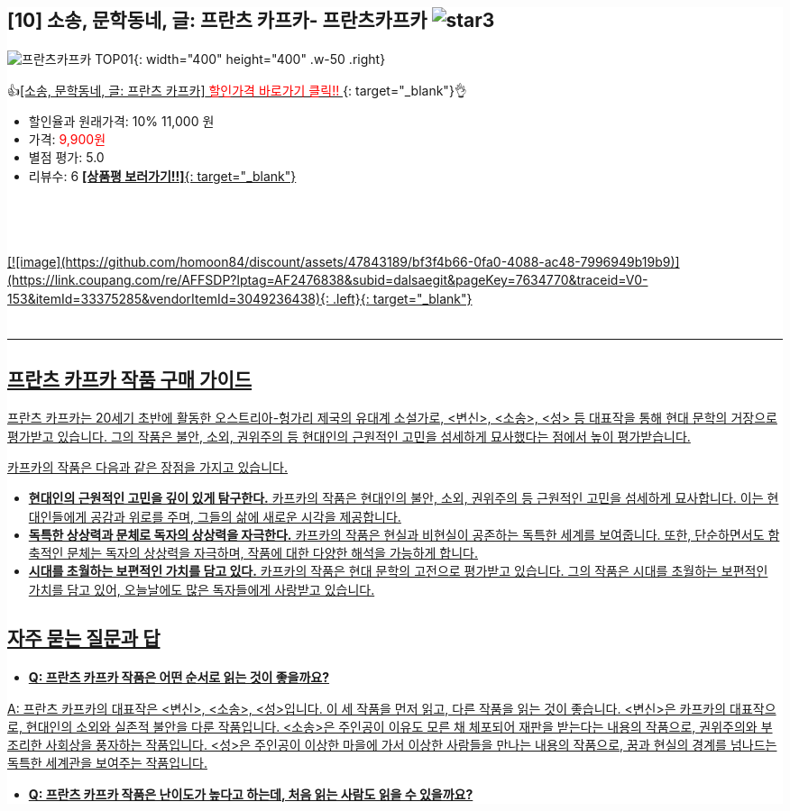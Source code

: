 
        
       
## [10] 소송, 문학동네, 글: 프란츠 카프카- 프란츠카프카  <img width="81" alt="star3" src="https://user-images.githubusercontent.com/78655692/151471989-9e21d7a8-a7b6-44b0-b598-2bb204b56b00.png">

![프란츠카프카 TOP01](https://thumbnail7.coupangcdn.com/thumbnails/remote/230x230ex/image/vendor_inventory/a804/50b3a5c7291dc98007986d7e03a000d9ab2704a47bb79ce26672bdc268e4.jpg){: width="400" height="400" .w-50 .right}


👍<a href="https://link.coupang.com/re/AFFSDP?lptag=AF2476838&subid=dalsaegit&pageKey=7634770&traceid=V0-153&itemId=33375285&vendorItemId=3049236438">[소송, 문학동네, 글: 프란츠 카프카]<font color=red> 할인가격 바로가기 클릭!! </font></a>{: target="_blank"}👌
<br>
- 할인율과 원래가격: 10%  11,000   원
- 가격: <span style='color:red'>9,900원</span>
- 별점 평가: 5.0
- 리뷰수: 6 <a href="https://link.coupang.com/re/AFFSDP?lptag=AF2476838&subid=dalsaegit&pageKey=7634770&traceid=V0-153&itemId=33375285&vendorItemId=3049236438"> <strong>[상품평 보러가기!!]</strong>{: target="_blank"}
<br>
<br>
<br>
[![image](https://github.com/homoon84/discount/assets/47843189/bf3f4b66-0fa0-4088-ac48-7996949b19b9)](https://link.coupang.com/re/AFFSDP?lptag=AF2476838&subid=dalsaegit&pageKey=7634770&traceid=V0-153&itemId=33375285&vendorItemId=3049236438){: .left}{: target="_blank"}
<br>
<br>

---
## 프란츠 카프카 작품 구매 가이드

프란츠 카프카는 20세기 초반에 활동한 오스트리아-헝가리 제국의 유대계 소설가로, <변신>, <소송>, <성> 등 대표작을 통해 현대 문학의 거장으로 평가받고 있습니다. 그의 작품은 불안, 소외, 권위주의 등 현대인의 근원적인 고민을 섬세하게 묘사했다는 점에서 높이 평가받습니다.

카프카의 작품은 다음과 같은 장점을 가지고 있습니다.

* **현대인의 근원적인 고민을 깊이 있게 탐구한다.** 카프카의 작품은 현대인의 불안, 소외, 권위주의 등 근원적인 고민을 섬세하게 묘사합니다. 이는 현대인들에게 공감과 위로를 주며, 그들의 삶에 새로운 시각을 제공합니다.
* **독특한 상상력과 문체로 독자의 상상력을 자극한다.** 카프카의 작품은 현실과 비현실이 공존하는 독특한 세계를 보여줍니다. 또한, 단순하면서도 함축적인 문체는 독자의 상상력을 자극하며, 작품에 대한 다양한 해석을 가능하게 합니다.
* **시대를 초월하는 보편적인 가치를 담고 있다.** 카프카의 작품은 현대 문학의 고전으로 평가받고 있습니다. 그의 작품은 시대를 초월하는 보편적인 가치를 담고 있어, 오늘날에도 많은 독자들에게 사랑받고 있습니다.

## 자주 묻는 질문과 답

* **Q: 프란츠 카프카 작품은 어떤 순서로 읽는 것이 좋을까요?**

A: 프란츠 카프카의 대표작은 <변신>, <소송>, <성>입니다. 이 세 작품을 먼저 읽고, 다른 작품을 읽는 것이 좋습니다. <변신>은 카프카의 대표작으로, 현대인의 소외와 실존적 불안을 다룬 작품입니다. <소송>은 주인공이 이유도 모른 채 체포되어 재판을 받는다는 내용의 작품으로, 권위주의와 부조리한 사회상을 풍자하는 작품입니다. <성>은 주인공이 이상한 마을에 가서 이상한 사람들을 만나는 내용의 작품으로, 꿈과 현실의 경계를 넘나드는 독특한 세계관을 보여주는 작품입니다.

* **Q: 프란츠 카프카 작품은 난이도가 높다고 하는데, 처음 읽는 사람도 읽을 수 있을까요?**
